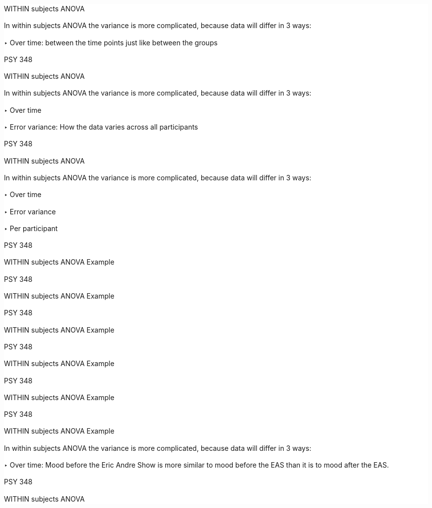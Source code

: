 WITHIN subjects ANOVA

In within subjects ANOVA the variance is more complicated, because data
will differ in 3 ways:

‣ Over time: between the time points just like between the groups

PSY 348

WITHIN subjects ANOVA

In within subjects ANOVA the variance is more complicated, because data
will differ in 3 ways:

‣ Over time

‣ Error variance: How the data varies across all participants

PSY 348

WITHIN subjects ANOVA

In within subjects ANOVA the variance is more complicated, because data
will differ in 3 ways:

‣ Over time

‣ Error variance

‣ Per participant

PSY 348

WITHIN subjects ANOVA Example

PSY 348

WITHIN subjects ANOVA Example

PSY 348

WITHIN subjects ANOVA Example

PSY 348

WITHIN subjects ANOVA Example

PSY 348

WITHIN subjects ANOVA Example

PSY 348

WITHIN subjects ANOVA Example

In within subjects ANOVA the variance is more complicated, because data
will differ in 3 ways:

‣ Over time: Mood before the Eric Andre Show is more similar to mood
before the EAS than it is to mood after the EAS.

PSY 348

WITHIN subjects ANOVA
